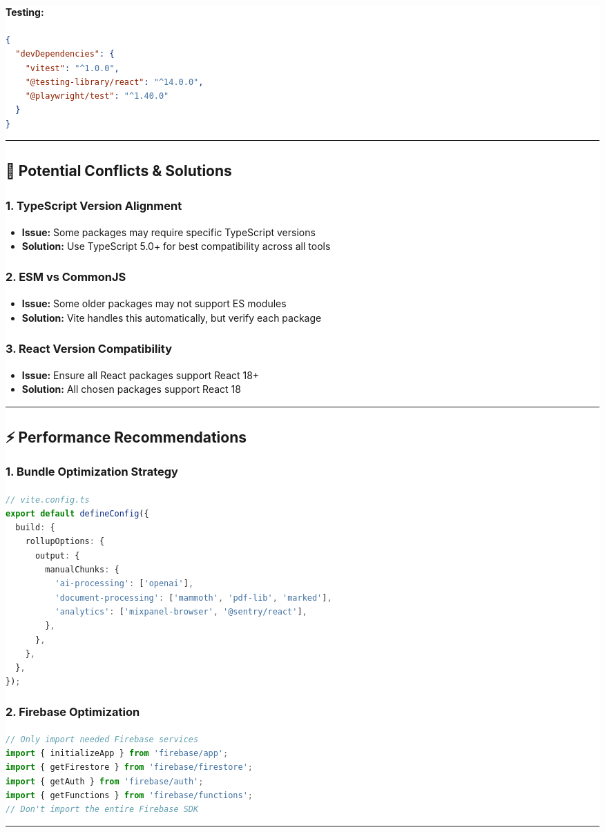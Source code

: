 #### **Testing:**
```json
{
  "devDependencies": {
    "vitest": "^1.0.0",
    "@testing-library/react": "^14.0.0",
    "@playwright/test": "^1.40.0"
  }
}
```

---

## **🚨 Potential Conflicts & Solutions**

### **1. TypeScript Version Alignment**
- **Issue:** Some packages may require specific TypeScript versions
- **Solution:** Use TypeScript 5.0+ for best compatibility across all tools

### **2. ESM vs CommonJS**
- **Issue:** Some older packages may not support ES modules
- **Solution:** Vite handles this automatically, but verify each package

### **3. React Version Compatibility**
- **Issue:** Ensure all React packages support React 18+
- **Solution:** All chosen packages support React 18

---

## **⚡ Performance Recommendations**

### **1. Bundle Optimization Strategy**
```typescript
// vite.config.ts
export default defineConfig({
  build: {
    rollupOptions: {
      output: {
        manualChunks: {
          'ai-processing': ['openai'],
          'document-processing': ['mammoth', 'pdf-lib', 'marked'],
          'analytics': ['mixpanel-browser', '@sentry/react'],
        },
      },
    },
  },
});
```

### **2. Firebase Optimization**
```typescript
// Only import needed Firebase services
import { initializeApp } from 'firebase/app';
import { getFirestore } from 'firebase/firestore';
import { getAuth } from 'firebase/auth';
import { getFunctions } from 'firebase/functions';
// Don't import the entire Firebase SDK
```

---